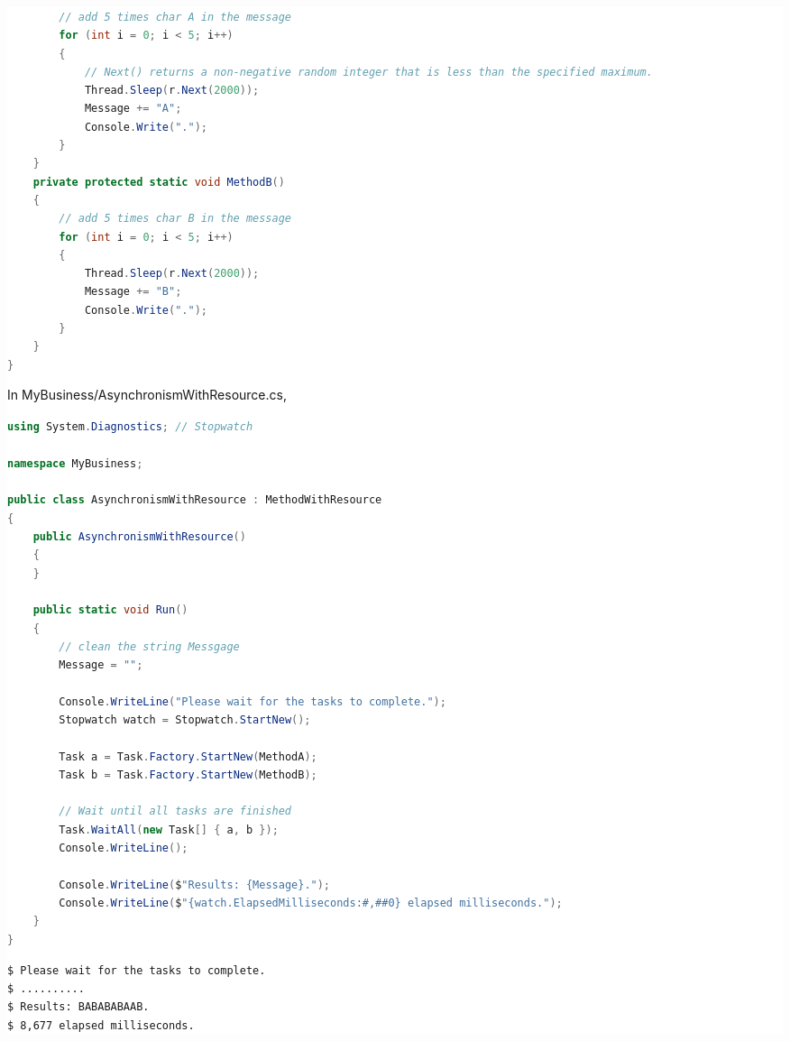 ```csharp
        // add 5 times char A in the message
        for (int i = 0; i < 5; i++)
        {
            // Next() returns a non-negative random integer that is less than the specified maximum.
            Thread.Sleep(r.Next(2000));
            Message += "A";
            Console.Write(".");
        }
    }
    private protected static void MethodB()
    {
        // add 5 times char B in the message
        for (int i = 0; i < 5; i++)
        {
            Thread.Sleep(r.Next(2000));
            Message += "B";
            Console.Write(".");
        }
    }
}
```

In MyBusiness/AsynchronismWithResource.cs,
```csharp
using System.Diagnostics; // Stopwatch

namespace MyBusiness;

public class AsynchronismWithResource : MethodWithResource
{
    public AsynchronismWithResource()
    {
    }

    public static void Run()
    {
        // clean the string Messgage
        Message = "";

        Console.WriteLine("Please wait for the tasks to complete.");
        Stopwatch watch = Stopwatch.StartNew();

        Task a = Task.Factory.StartNew(MethodA);
        Task b = Task.Factory.StartNew(MethodB);

        // Wait until all tasks are finished
        Task.WaitAll(new Task[] { a, b });
        Console.WriteLine();

        Console.WriteLine($"Results: {Message}.");
        Console.WriteLine($"{watch.ElapsedMilliseconds:#,##0} elapsed milliseconds.");
    }
}
```
```bash
$ Please wait for the tasks to complete.
$ ..........
$ Results: BABABABAAB.
$ 8,677 elapsed milliseconds.
```
